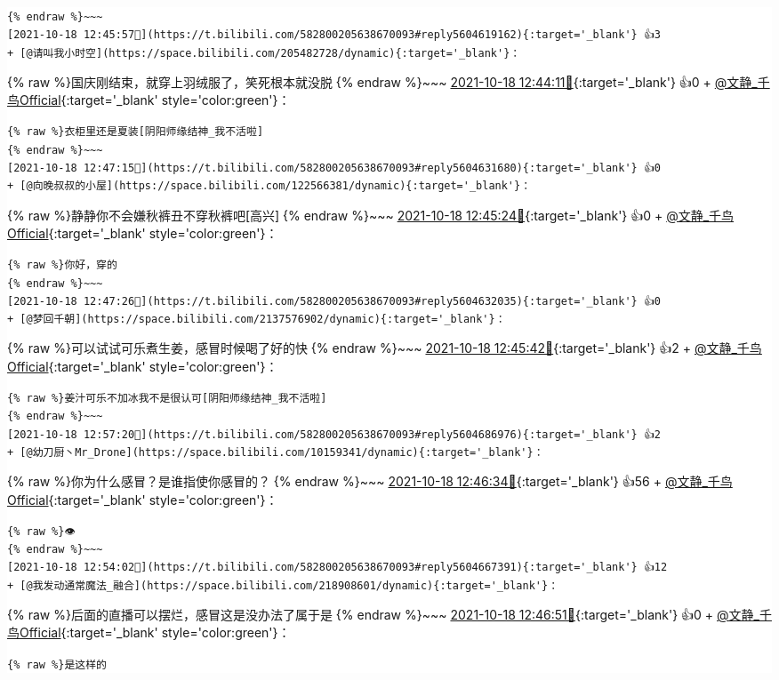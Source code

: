 ~~~
{% endraw %}~~~
[2021-10-18 12:45:57🔗](https://t.bilibili.com/582800205638670093#reply5604619162){:target='_blank'} 👍3
+ [@请叫我小时空](https://space.bilibili.com/205482728/dynamic){:target='_blank'}：
~~~
{% raw %}国庆刚结束，就穿上羽绒服了，笑死根本就没脱
{% endraw %}~~~
[2021-10-18 12:44:11🔗](https://t.bilibili.com/582800205638670093#reply5604615679){:target='_blank'} 👍0
    + [@文静_千鸟Official](https://space.bilibili.com/667526012/dynamic){:target='_blank' style='color:green'}：
~~~
{% raw %}衣柜里还是夏装[阴阳师缘结神_我不活啦]
{% endraw %}~~~
[2021-10-18 12:47:15🔗](https://t.bilibili.com/582800205638670093#reply5604631680){:target='_blank'} 👍0
+ [@向晚叔叔的小屋](https://space.bilibili.com/122566381/dynamic){:target='_blank'}：
~~~
{% raw %}静静你不会嫌秋裤丑不穿秋裤吧[高兴]
{% endraw %}~~~
[2021-10-18 12:45:24🔗](https://t.bilibili.com/582800205638670093#reply5604618077){:target='_blank'} 👍0
    + [@文静_千鸟Official](https://space.bilibili.com/667526012/dynamic){:target='_blank' style='color:green'}：
~~~
{% raw %}你好，穿的
{% endraw %}~~~
[2021-10-18 12:47:26🔗](https://t.bilibili.com/582800205638670093#reply5604632035){:target='_blank'} 👍0
+ [@梦回千朝](https://space.bilibili.com/2137576902/dynamic){:target='_blank'}：
~~~
{% raw %}可以试试可乐煮生姜，感冒时候喝了好的快
{% endraw %}~~~
[2021-10-18 12:45:42🔗](https://t.bilibili.com/582800205638670093#reply5604625786){:target='_blank'} 👍2
    + [@文静_千鸟Official](https://space.bilibili.com/667526012/dynamic){:target='_blank' style='color:green'}：
~~~
{% raw %}姜汁可乐不加冰我不是很认可[阴阳师缘结神_我不活啦]
{% endraw %}~~~
[2021-10-18 12:57:20🔗](https://t.bilibili.com/582800205638670093#reply5604686976){:target='_blank'} 👍2
+ [@幼刀厨丶Mr_Drone](https://space.bilibili.com/10159341/dynamic){:target='_blank'}：
~~~
{% raw %}你为什么感冒？是谁指使你感冒的？
{% endraw %}~~~
[2021-10-18 12:46:34🔗](https://t.bilibili.com/582800205638670093#reply5604627454){:target='_blank'} 👍56
    + [@文静_千鸟Official](https://space.bilibili.com/667526012/dynamic){:target='_blank' style='color:green'}：
~~~
{% raw %}👁
{% endraw %}~~~
[2021-10-18 12:54:02🔗](https://t.bilibili.com/582800205638670093#reply5604667391){:target='_blank'} 👍12
+ [@我发动通常魔法_融合](https://space.bilibili.com/218908601/dynamic){:target='_blank'}：
~~~
{% raw %}后面的直播可以摆烂，感冒这是没办法了属于是
{% endraw %}~~~
[2021-10-18 12:46:51🔗](https://t.bilibili.com/582800205638670093#reply5604630912){:target='_blank'} 👍0
    + [@文静_千鸟Official](https://space.bilibili.com/667526012/dynamic){:target='_blank' style='color:green'}：
~~~
{% raw %}是这样的
~~~